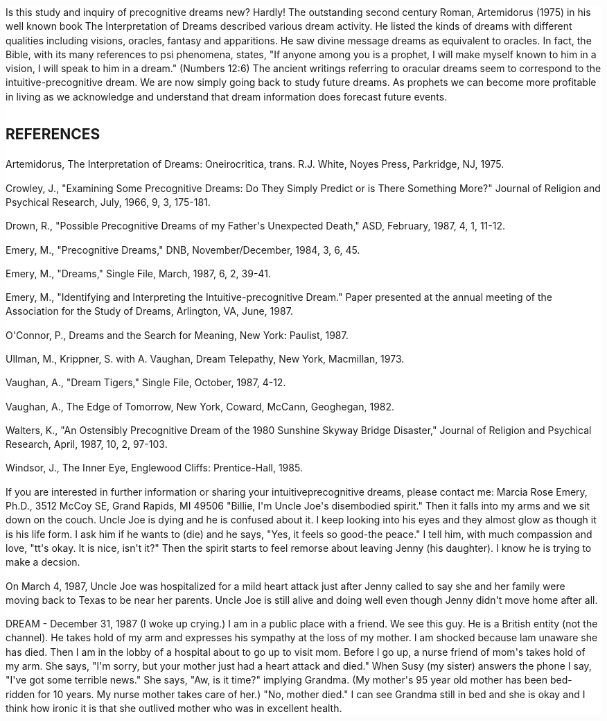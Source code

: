 Is this study and inquiry of precognitive dreams new? Hardly! The outstanding second century Roman, Artemidorus (1975) in his well known book The Interpretation of Dreams described various dream activity. He listed the kinds of dreams with different qualities including visions, oracles, fantasy and apparitions. He saw divine message dreams as equivalent to oracles. In fact, the Bible, with its many references to psi phenomena, states, "If anyone among you is a prophet, I will make myself known to him in a vision, I will speak to him in a dream." (Numbers 12:6) The ancient writings referring to oracular dreams seem to correspond to the intuitive-precognitive
dream. We are now simply going back to study future dreams. As prophets we can become more profitable in living as we acknowledge and understand that dream information does forecast future events.

## REFERENCES

Artemidorus, The Interpretation of Dreams: Oneirocritica, trans. R.J. White, Noyes Press, Parkridge, NJ, 1975.

Crowley, J., "Examining Some Precognitive Dreams: Do They Simply Predict or is There Something More?" Journal of Religion and Psychical Research, July, 1966, 9, 3, 175-181.

Drown, R., "Possible Precognitive Dreams of my Father's Unexpected Death," ASD, February, 1987, 4, 1, 11-12.

Emery, M., "Precognitive Dreams," DNB, November/December, 1984, 3, 6, 45.

Emery, M., "Dreams," Single File, March, 1987, 6, 2, 39-41.

Emery, M., "Identifying and Interpreting the Intuitive-precognitive Dream." Paper presented at the annual
meeting of the Association for the Study of Dreams, Arlington, VA, June, 1987.

O'Connor, P., Dreams and the Search for Meaning, New York: Paulist, 1987.

Ullman, M., Krippner, S. with A. Vaughan, Dream Telepathy, New York, Macmillan, 1973.

Vaughan, A., "Dream Tigers," Single File, October, 1987, 4-12.

Vaughan, A., The Edge of Tomorrow, New York, Coward, McCann, Geoghegan, 1982.

Walters, K., "An Ostensibly Precognitive Dream of the 1980 Sunshine Skyway Bridge Disaster," Journal of Religion and Psychical Research, April, 1987, 10, 2, 97-103.

Windsor, J., The Inner Eye, Englewood Cliffs: Prentice-Hall, 1985.

If you are interested in further information or sharing your intuitiveprecognitive dreams, please contact me: Marcia Rose Emery, Ph.D., 3512 McCoy SE, Grand Rapids, MI 49506
"Billie, I'm Uncle Joe's disembodied spirit." Then it falls into my arms and we sit down on the couch. Uncle Joe is dying and he is confused about it. I keep looking into his eyes and they almost glow as though it is his life form. I ask him if he wants to (die) and he says, "Yes, it feels so good-the peace." I tell him, with much compassion and love, "tt's okay. It is nice, isn't it?" Then the spirit starts to feel remorse about leaving Jenny (his daughter). I know he is trying to make a decsion.

On March 4, 1987, Uncle Joe was hospitalized for a mild heart attack just after Jenny called to say she and her family were moving back to Texas to be near her parents. Uncle Joe is still alive and doing well even though Jenny didn't move home after all.

DREAM - December 31, 1987
(I woke up crying.) I am in a public place with a friend. We see this guy. He is a British entity (not the channel). He takes hold of my arm and expresses his sympathy at the loss of my mother. I am shocked because lam unaware she has died. Then I am in the lobby of a hospital about to go up to visit mom. Before I go up, a nurse friend of mom's takes hold of my arm. She says, "l'm sorry, but your mother just had a heart attack and died." When Susy (my sister) answers the phone I say, "I've got some terrible news." She says, "Aw, is it time?" implying Grandma. (My mother's 95 year old mother has been bed-ridden for 10 years. My nurse mother takes care of her.) "No, mother died." I can see Grandma still in bed and she is okay and I think how ironic it is that she outlived mother who was in excellent health.
